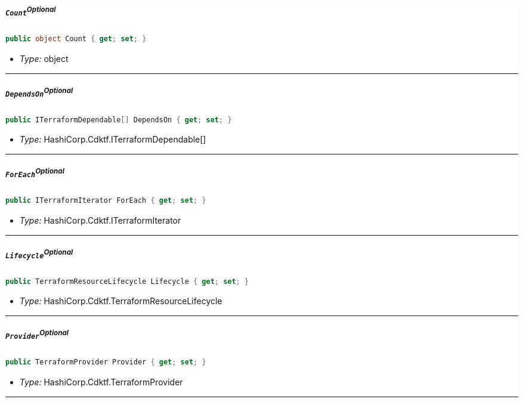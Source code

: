 ##### `Count`<sup>Optional</sup> <a name="Count" id="@cdktf/provider-newrelic.dataNewrelicAlertPolicy.DataNewrelicAlertPolicyConfig.property.count"></a>

```csharp
public object Count { get; set; }
```

- *Type:* object

---

##### `DependsOn`<sup>Optional</sup> <a name="DependsOn" id="@cdktf/provider-newrelic.dataNewrelicAlertPolicy.DataNewrelicAlertPolicyConfig.property.dependsOn"></a>

```csharp
public ITerraformDependable[] DependsOn { get; set; }
```

- *Type:* HashiCorp.Cdktf.ITerraformDependable[]

---

##### `ForEach`<sup>Optional</sup> <a name="ForEach" id="@cdktf/provider-newrelic.dataNewrelicAlertPolicy.DataNewrelicAlertPolicyConfig.property.forEach"></a>

```csharp
public ITerraformIterator ForEach { get; set; }
```

- *Type:* HashiCorp.Cdktf.ITerraformIterator

---

##### `Lifecycle`<sup>Optional</sup> <a name="Lifecycle" id="@cdktf/provider-newrelic.dataNewrelicAlertPolicy.DataNewrelicAlertPolicyConfig.property.lifecycle"></a>

```csharp
public TerraformResourceLifecycle Lifecycle { get; set; }
```

- *Type:* HashiCorp.Cdktf.TerraformResourceLifecycle

---

##### `Provider`<sup>Optional</sup> <a name="Provider" id="@cdktf/provider-newrelic.dataNewrelicAlertPolicy.DataNewrelicAlertPolicyConfig.property.provider"></a>

```csharp
public TerraformProvider Provider { get; set; }
```

- *Type:* HashiCorp.Cdktf.TerraformProvider

---
